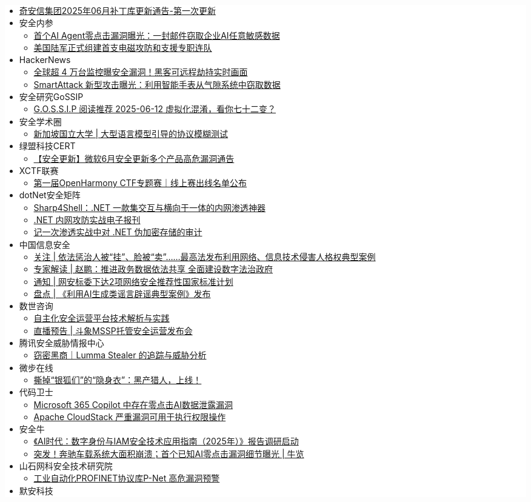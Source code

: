   - [奇安信集团2025年06月补丁库更新通告-第一次更新](https://mp.weixin.qq.com/s?__biz=MzU5NDgxODU1MQ==&mid=2247503493&idx=2&sn=3fe4ccedf77d293e8bc65c3f171abcef)
- 安全内参
  - [首个AI Agent零点击漏洞曝光：一封邮件窃取企业AI任意敏感数据](https://mp.weixin.qq.com/s?__biz=MzI4NDY2MDMwMw==&mid=2247514505&idx=1&sn=df286bcbf807c8444c7f8356b70aef56)
  - [美国陆军正式组建首支电磁攻防和支援专职连队](https://mp.weixin.qq.com/s?__biz=MzI4NDY2MDMwMw==&mid=2247514505&idx=2&sn=c983224e2318b5a45048cd340894e9d7)
- HackerNews
  - [全球超 4 万台监控曝安全漏洞！黑客可远程劫持实时画面](https://hackernews.cc/archives/59230)
  - [SmartAttack 新型攻击曝光：利用智能手表从气隙系统中窃取数据](https://hackernews.cc/archives/59226)
- 安全研究GoSSIP
  - [G.O.S.S.I.P 阅读推荐 2025-06-12 虚拟化混淆，看你七十二变？](https://mp.weixin.qq.com/s?__biz=Mzg5ODUxMzg0Ng==&mid=2247500250&idx=1&sn=08f8f5cc6aa6a52b7d9d3b1d3be84161)
- 安全学术圈
  - [新加坡国立大学 | 大型语言模型引导的协议模糊测试](https://mp.weixin.qq.com/s?__biz=MzU5MTM5MTQ2MA==&mid=2247492512&idx=1&sn=217c1fcb0e03fe9791ca1f07d19433d1)
- 绿盟科技CERT
  - [【安全更新】微软6月安全更新多个产品高危漏洞通告](https://mp.weixin.qq.com/s?__biz=Mzk0MjE3ODkxNg==&mid=2247489308&idx=1&sn=06cf92ea68b30f6d5c68df7116644ac7)
- XCTF联赛
  - [第一届OpenHarmony CTF专题赛｜线上赛出线名单公布](https://mp.weixin.qq.com/s?__biz=MjM5NDU3MjExNw==&mid=2247515631&idx=1&sn=50cd43cc2923c8492b7cc6100dde291c)
- dotNet安全矩阵
  - [Sharp4Shell：.NET 一款集交互与横向于一体的内网渗透神器](https://mp.weixin.qq.com/s?__biz=MzUyOTc3NTQ5MA==&mid=2247499852&idx=1&sn=ac1ef39300e612a89c175aeb1d4b0fea)
  - [.NET 内网攻防实战电子报刊](https://mp.weixin.qq.com/s?__biz=MzUyOTc3NTQ5MA==&mid=2247499852&idx=2&sn=ec235903e9f7d3e79de6a2197fdca772)
  - [记一次渗透实战中对 .NET 伪加密存储的审计](https://mp.weixin.qq.com/s?__biz=MzUyOTc3NTQ5MA==&mid=2247499852&idx=3&sn=521c308e15872985a5a4bfd619ae672b)
- 中国信息安全
  - [关注 | 依法惩治人被“挂”、脸被“卖”……最高法发布利用网络、信息技术侵害人格权典型案例](https://mp.weixin.qq.com/s?__biz=MzA5MzE5MDAzOA==&mid=2664244020&idx=1&sn=deb98b6ce3858bdcd5f0924615cf3e69)
  - [专家解读 | 赵鹏：推进政务数据依法共享 全面建设数字法治政府](https://mp.weixin.qq.com/s?__biz=MzA5MzE5MDAzOA==&mid=2664244020&idx=2&sn=6c63f6316ae98a1452d70cccb614288c)
  - [通知 | 网安标委下达2项网络安全推荐性国家标准计划](https://mp.weixin.qq.com/s?__biz=MzA5MzE5MDAzOA==&mid=2664244020&idx=3&sn=8a3826684ac3b7e42428bcda3e908ea8)
  - [盘点 | 《利用AI生成类谣言辟谣典型案例》发布](https://mp.weixin.qq.com/s?__biz=MzA5MzE5MDAzOA==&mid=2664244020&idx=4&sn=70c3b8c62c8e6c2020d953cf5c1aab67)
- 数世咨询
  - [自主化安全运营平台技术解析与实践](https://mp.weixin.qq.com/s?__biz=MzkxNzA3MTgyNg==&mid=2247539145&idx=1&sn=fd237b2265bc21846bc3298f5e4e57d8)
  - [直播预告 | 斗象MSSP托管安全运营发布会](https://mp.weixin.qq.com/s?__biz=MzkxNzA3MTgyNg==&mid=2247539145&idx=2&sn=a7c45fa22caf64a36eb3126846aa2ef9)
- 腾讯安全威胁情报中心
  - [窃密黑商｜Lumma Stealer 的追踪与威胁分析](https://mp.weixin.qq.com/s?__biz=MzI5ODk3OTM1Ng==&mid=2247510361&idx=1&sn=4e667ae127a72731cbb889d0c06f5d29)
- 微步在线
  - [撕掉“银狐们”的“隐身衣”：黑产猎人，上线！](https://mp.weixin.qq.com/s?__biz=MzI5NjA0NjI5MQ==&mid=2650184029&idx=1&sn=a29af3e84062475c8e245252b0bddfcd)
- 代码卫士
  - [Microsoft 365 Copilot 中存在零点击AI数据泄露漏洞](https://mp.weixin.qq.com/s?__biz=MzI2NTg4OTc5Nw==&mid=2247523270&idx=1&sn=34d30246787005440f76867606c6259c)
  - [Apache CloudStack 严重漏洞可用于执行权限操作](https://mp.weixin.qq.com/s?__biz=MzI2NTg4OTc5Nw==&mid=2247523270&idx=2&sn=cd319434730e299df36bd4ba219387e2)
- 安全牛
  - [《AI时代：数字身份与IAM安全技术应用指南（2025年）》报告调研启动](https://mp.weixin.qq.com/s?__biz=MjM5Njc3NjM4MA==&mid=2651137167&idx=1&sn=d8c4360828b1817aa7464e3d5cbeb6fd)
  - [突发！奔驰车载系统大面积崩溃；首个已知AI零点击漏洞细节曝光 | 牛览](https://mp.weixin.qq.com/s?__biz=MjM5Njc3NjM4MA==&mid=2651137167&idx=2&sn=90da648f75c3d6d696f4946823f2f495)
- 山石网科安全技术研究院
  - [工业自动化PROFINET协议库P-Net 高危漏洞预警](https://mp.weixin.qq.com/s?__biz=MzUzMDUxNTE1Mw==&mid=2247512435&idx=1&sn=c35c2db0a565cfdacb1cb086e88a4a99)
- 默安科技